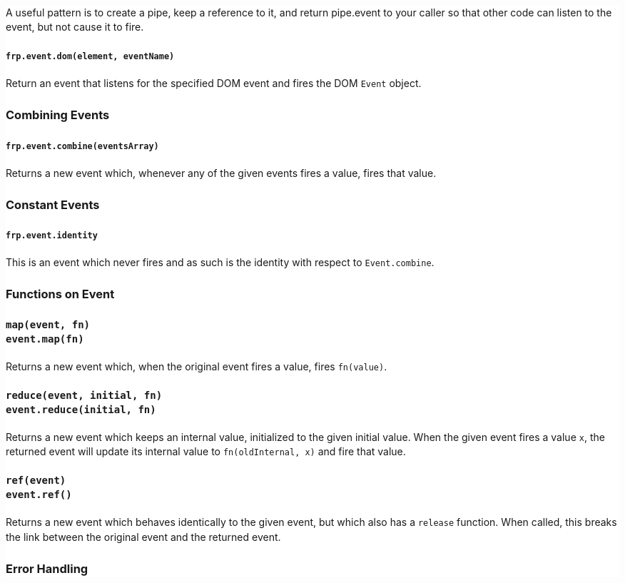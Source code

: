 A useful pattern is to create a pipe, keep a reference to it, and return
pipe.event to your caller so that other code can listen to the event, but not
cause it to fire.

#### `frp.event.dom(element, eventName)`

Return an event that listens for the specified DOM event and fires the DOM
`Event` object.


### Combining Events

#### `frp.event.combine(eventsArray)`

Returns a new event which, whenever any of the given events fires a value, fires
that value.


### Constant Events

#### `frp.event.identity`

This is an event which never fires and as such is the identity with respect to
`Event.combine`.


### Functions on Event

<h4><pre>
map(event, fn)
event.map(fn)
</pre></h4>

Returns a new event which, when the original event fires a value, fires
`fn(value)`.


<h4><pre>
reduce(event, initial, fn)
event.reduce(initial, fn)
</pre></h4>

Returns a new event which keeps an internal value, initialized to the given
initial value. When the given event fires a value `x`, the returned event will
update its internal value to `fn(oldInternal, x)` and fire that value.


<h4><pre>
ref(event)
event.ref()
</pre></h4>

Returns a new event which behaves identically to the given event, but which also
has a `release` function. When called, this breaks the link between the original
event and the returned event.

### Error Handling
